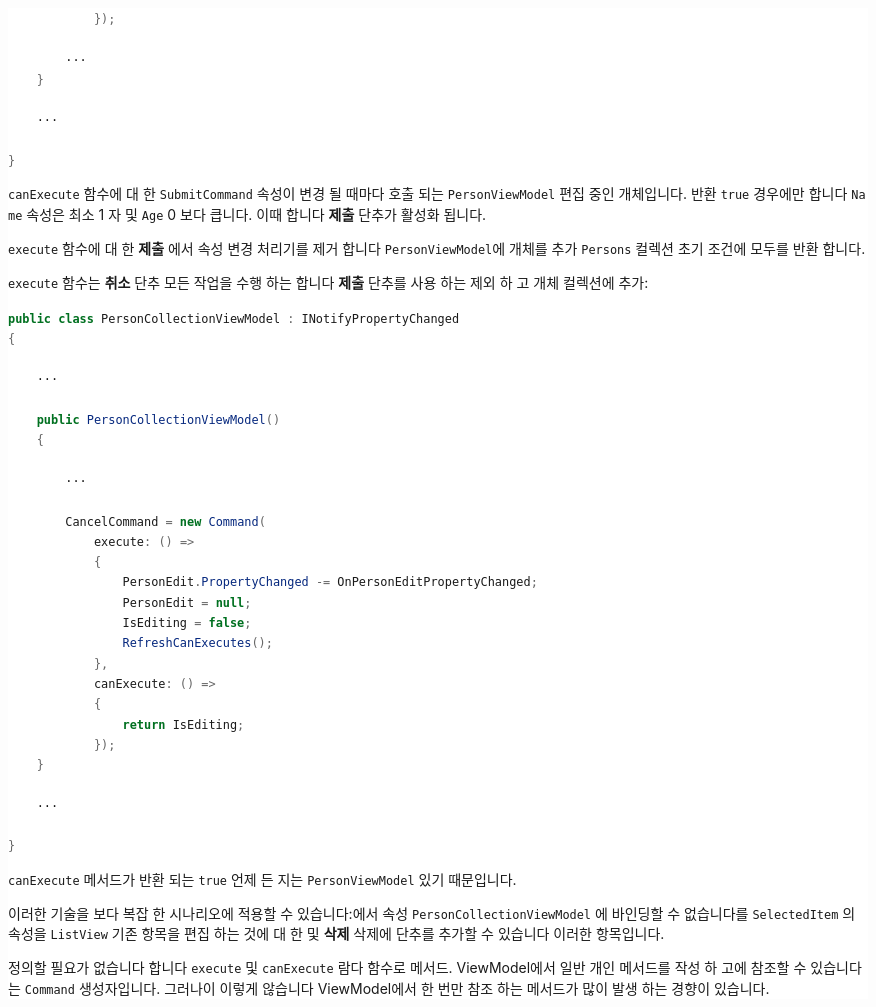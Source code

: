 ```csharp
            });

        ···
    }

    ···

}
```

`canExecute` 함수에 대 한 `SubmitCommand` 속성이 변경 될 때마다 호출 되는 `PersonViewModel` 편집 중인 개체입니다. 반환 `true` 경우에만 합니다 `Name` 속성은 최소 1 자 및 `Age` 0 보다 큽니다. 이때 합니다 **제출** 단추가 활성화 됩니다.

`execute` 함수에 대 한 **제출** 에서 속성 변경 처리기를 제거 합니다 `PersonViewModel`에 개체를 추가 `Persons` 컬렉션 초기 조건에 모두를 반환 합니다.

`execute` 함수는 **취소** 단추 모든 작업을 수행 하는 합니다 **제출** 단추를 사용 하는 제외 하 고 개체 컬렉션에 추가:

```csharp
public class PersonCollectionViewModel : INotifyPropertyChanged
{

    ···

    public PersonCollectionViewModel()
    {

        ···

        CancelCommand = new Command(
            execute: () =>
            {
                PersonEdit.PropertyChanged -= OnPersonEditPropertyChanged;
                PersonEdit = null;
                IsEditing = false;
                RefreshCanExecutes();
            },
            canExecute: () =>
            {
                return IsEditing;
            });
    }

    ···

}
```

`canExecute` 메서드가 반환 되는 `true` 언제 든 지는 `PersonViewModel` 있기 때문입니다.

이러한 기술을 보다 복잡 한 시나리오에 적용할 수 있습니다:에서 속성 `PersonCollectionViewModel` 에 바인딩할 수 없습니다를 `SelectedItem` 의 속성을 `ListView` 기존 항목을 편집 하는 것에 대 한 및 **삭제** 삭제에 단추를 추가할 수 있습니다 이러한 항목입니다.

정의할 필요가 없습니다 합니다 `execute` 및 `canExecute` 람다 함수로 메서드. ViewModel에서 일반 개인 메서드를 작성 하 고에 참조할 수 있습니다는 `Command` 생성자입니다. 그러나이 이렇게 않습니다 ViewModel에서 한 번만 참조 하는 메서드가 많이 발생 하는 경향이 있습니다.
